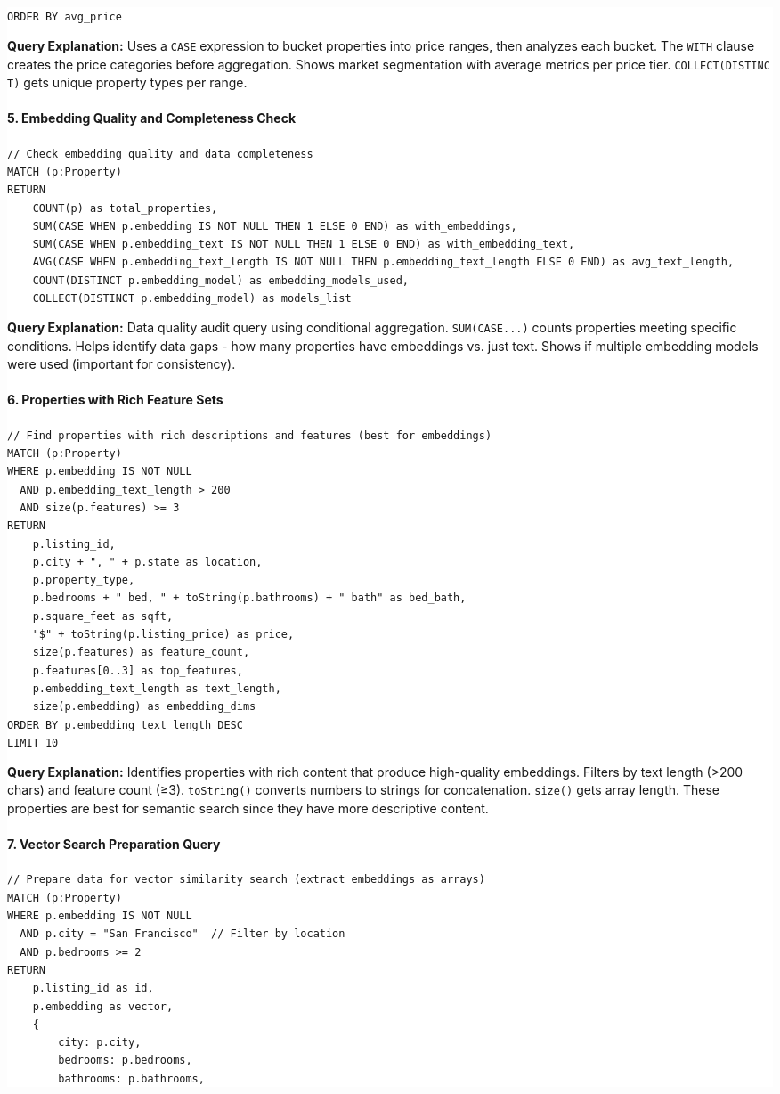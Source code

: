 ```cypher
ORDER BY avg_price
```
**Query Explanation:** Uses a `CASE` expression to bucket properties into price ranges, then analyzes each bucket. The `WITH` clause creates the price categories before aggregation. Shows market segmentation with average metrics per price tier. `COLLECT(DISTINCT)` gets unique property types per range.

#### 5. Embedding Quality and Completeness Check
```cypher
// Check embedding quality and data completeness
MATCH (p:Property)
RETURN 
    COUNT(p) as total_properties,
    SUM(CASE WHEN p.embedding IS NOT NULL THEN 1 ELSE 0 END) as with_embeddings,
    SUM(CASE WHEN p.embedding_text IS NOT NULL THEN 1 ELSE 0 END) as with_embedding_text,
    AVG(CASE WHEN p.embedding_text_length IS NOT NULL THEN p.embedding_text_length ELSE 0 END) as avg_text_length,
    COUNT(DISTINCT p.embedding_model) as embedding_models_used,
    COLLECT(DISTINCT p.embedding_model) as models_list
```
**Query Explanation:** Data quality audit query using conditional aggregation. `SUM(CASE...)` counts properties meeting specific conditions. Helps identify data gaps - how many properties have embeddings vs. just text. Shows if multiple embedding models were used (important for consistency).

#### 6. Properties with Rich Feature Sets
```cypher
// Find properties with rich descriptions and features (best for embeddings)
MATCH (p:Property)
WHERE p.embedding IS NOT NULL 
  AND p.embedding_text_length > 200
  AND size(p.features) >= 3
RETURN 
    p.listing_id,
    p.city + ", " + p.state as location,
    p.property_type,
    p.bedrooms + " bed, " + toString(p.bathrooms) + " bath" as bed_bath,
    p.square_feet as sqft,
    "$" + toString(p.listing_price) as price,
    size(p.features) as feature_count,
    p.features[0..3] as top_features,
    p.embedding_text_length as text_length,
    size(p.embedding) as embedding_dims
ORDER BY p.embedding_text_length DESC
LIMIT 10
```
**Query Explanation:** Identifies properties with rich content that produce high-quality embeddings. Filters by text length (>200 chars) and feature count (≥3). `toString()` converts numbers to strings for concatenation. `size()` gets array length. These properties are best for semantic search since they have more descriptive content.

#### 7. Vector Search Preparation Query
```cypher
// Prepare data for vector similarity search (extract embeddings as arrays)
MATCH (p:Property)
WHERE p.embedding IS NOT NULL
  AND p.city = "San Francisco"  // Filter by location
  AND p.bedrooms >= 2
RETURN 
    p.listing_id as id,
    p.embedding as vector,
    {
        city: p.city,
        bedrooms: p.bedrooms,
        bathrooms: p.bathrooms,
```